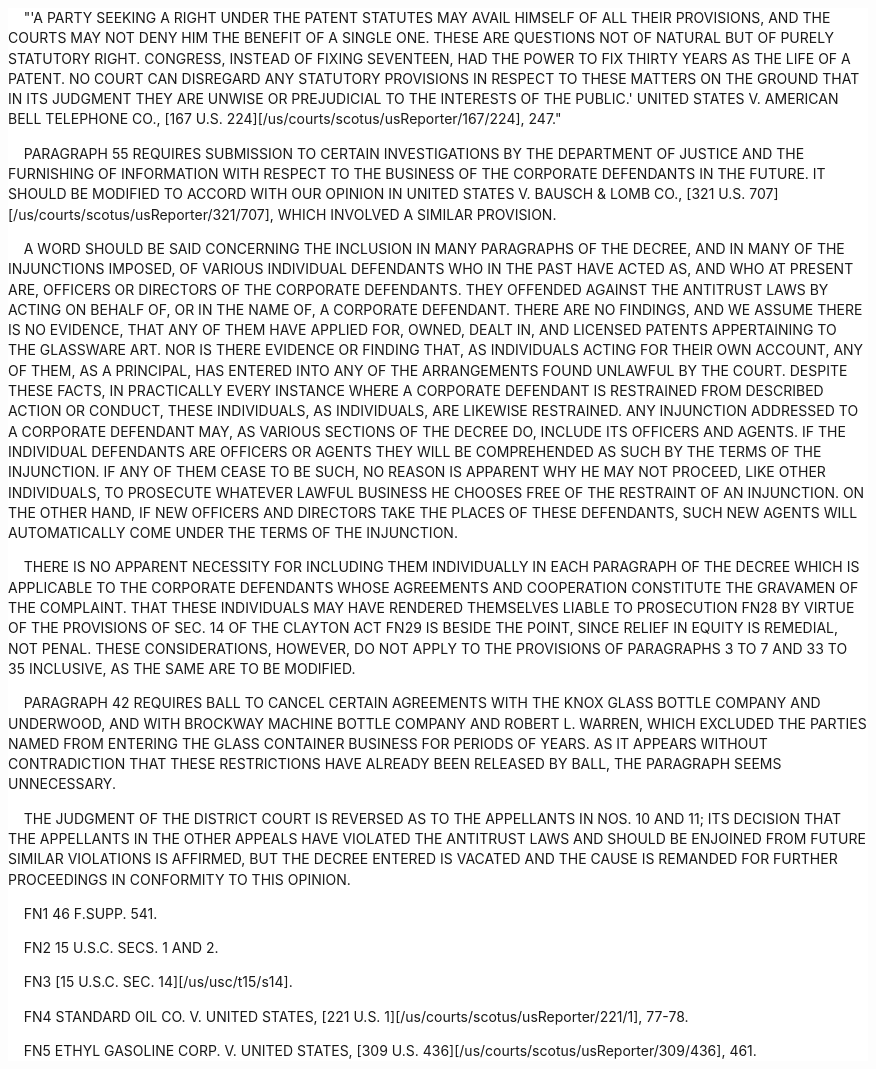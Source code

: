     "'A PARTY SEEKING A RIGHT UNDER THE PATENT STATUTES MAY AVAIL HIMSELF OF ALL THEIR PROVISIONS, AND THE COURTS MAY NOT DENY HIM THE BENEFIT OF A SINGLE ONE.  THESE ARE QUESTIONS NOT OF NATURAL BUT OF PURELY STATUTORY RIGHT.  CONGRESS, INSTEAD OF FIXING SEVENTEEN, HAD THE POWER TO FIX THIRTY YEARS AS THE LIFE OF A PATENT.  NO COURT CAN DISREGARD ANY STATUTORY PROVISIONS IN RESPECT TO THESE MATTERS ON THE GROUND THAT IN ITS JUDGMENT THEY ARE UNWISE OR PREJUDICIAL TO THE INTERESTS OF THE PUBLIC.'  UNITED STATES V. AMERICAN BELL TELEPHONE CO., [167 U.S. 224][/us/courts/scotus/usReporter/167/224], 247."

    PARAGRAPH 55 REQUIRES SUBMISSION TO CERTAIN INVESTIGATIONS BY THE DEPARTMENT OF JUSTICE AND THE FURNISHING OF INFORMATION WITH RESPECT TO THE BUSINESS OF THE CORPORATE DEFENDANTS IN THE FUTURE.  IT SHOULD BE MODIFIED TO ACCORD WITH OUR OPINION IN UNITED STATES V. BAUSCH & LOMB CO., [321 U.S. 707][/us/courts/scotus/usReporter/321/707], WHICH INVOLVED A SIMILAR PROVISION.

    A WORD SHOULD BE SAID CONCERNING THE INCLUSION IN MANY PARAGRAPHS OF THE DECREE, AND IN MANY OF THE INJUNCTIONS IMPOSED, OF VARIOUS INDIVIDUAL DEFENDANTS WHO IN THE PAST HAVE ACTED AS, AND WHO AT PRESENT ARE, OFFICERS OR DIRECTORS OF THE CORPORATE DEFENDANTS.  THEY OFFENDED AGAINST THE ANTITRUST LAWS BY ACTING ON BEHALF OF, OR IN THE NAME OF, A CORPORATE DEFENDANT.  THERE ARE NO FINDINGS, AND WE ASSUME THERE IS NO EVIDENCE, THAT ANY OF THEM HAVE APPLIED FOR, OWNED, DEALT IN, AND LICENSED PATENTS APPERTAINING TO THE GLASSWARE ART. NOR IS THERE EVIDENCE OR FINDING THAT, AS INDIVIDUALS ACTING FOR THEIR OWN ACCOUNT, ANY OF THEM, AS A PRINCIPAL, HAS ENTERED INTO ANY OF THE ARRANGEMENTS FOUND UNLAWFUL BY THE COURT.  DESPITE THESE FACTS, IN PRACTICALLY EVERY INSTANCE WHERE A CORPORATE DEFENDANT IS RESTRAINED FROM DESCRIBED ACTION OR CONDUCT, THESE INDIVIDUALS, AS INDIVIDUALS, ARE LIKEWISE RESTRAINED.  ANY INJUNCTION ADDRESSED TO A CORPORATE DEFENDANT MAY, AS VARIOUS SECTIONS OF THE DECREE DO, INCLUDE ITS OFFICERS AND AGENTS.  IF THE INDIVIDUAL DEFENDANTS ARE OFFICERS OR AGENTS THEY WILL BE COMPREHENDED AS SUCH BY THE TERMS OF THE INJUNCTION.  IF ANY OF THEM CEASE TO BE SUCH, NO REASON IS APPARENT WHY HE MAY NOT PROCEED, LIKE OTHER INDIVIDUALS, TO PROSECUTE WHATEVER LAWFUL BUSINESS HE CHOOSES FREE OF THE RESTRAINT OF AN INJUNCTION.  ON THE OTHER HAND, IF NEW OFFICERS AND DIRECTORS TAKE THE PLACES OF THESE DEFENDANTS, SUCH NEW AGENTS WILL AUTOMATICALLY COME UNDER THE TERMS OF THE INJUNCTION.

    THERE IS NO APPARENT NECESSITY FOR INCLUDING THEM INDIVIDUALLY IN EACH PARAGRAPH OF THE DECREE WHICH IS APPLICABLE TO THE CORPORATE DEFENDANTS WHOSE AGREEMENTS AND COOPERATION CONSTITUTE THE GRAVAMEN OF THE COMPLAINT.  THAT THESE INDIVIDUALS MAY HAVE RENDERED THEMSELVES LIABLE TO PROSECUTION  FN28  BY VIRTUE OF THE PROVISIONS OF SEC. 14 OF THE CLAYTON ACT  FN29  IS BESIDE THE POINT, SINCE RELIEF IN EQUITY IS REMEDIAL, NOT PENAL.  THESE CONSIDERATIONS, HOWEVER, DO NOT APPLY TO THE PROVISIONS OF PARAGRAPHS 3 TO 7 AND 33 TO 35 INCLUSIVE, AS THE SAME ARE TO BE MODIFIED.

    PARAGRAPH 42 REQUIRES BALL TO CANCEL CERTAIN AGREEMENTS WITH THE KNOX GLASS BOTTLE COMPANY AND UNDERWOOD, AND WITH BROCKWAY MACHINE BOTTLE COMPANY AND ROBERT L. WARREN, WHICH EXCLUDED THE PARTIES NAMED FROM ENTERING THE GLASS CONTAINER BUSINESS FOR PERIODS OF YEARS.  AS IT APPEARS WITHOUT CONTRADICTION THAT THESE RESTRICTIONS HAVE ALREADY BEEN RELEASED BY BALL, THE PARAGRAPH SEEMS UNNECESSARY.

    THE JUDGMENT OF THE DISTRICT COURT IS REVERSED AS TO THE APPELLANTS IN NOS. 10 AND 11; ITS DECISION THAT THE APPELLANTS IN THE OTHER APPEALS HAVE VIOLATED THE ANTITRUST LAWS AND SHOULD BE ENJOINED FROM FUTURE SIMILAR VIOLATIONS IS AFFIRMED, BUT THE DECREE ENTERED IS VACATED AND THE CAUSE IS REMANDED FOR FURTHER PROCEEDINGS IN CONFORMITY TO THIS OPINION.

    FN1  46 F.SUPP.  541.

    FN2  15 U.S.C. SECS. 1 AND 2.

    FN3  [15 U.S.C. SEC. 14][/us/usc/t15/s14].

    FN4  STANDARD OIL CO. V. UNITED STATES, [221 U.S. 1][/us/courts/scotus/usReporter/221/1], 77-78.

    FN5  ETHYL GASOLINE CORP. V. UNITED STATES, [309 U.S. 436][/us/courts/scotus/usReporter/309/436], 461.
